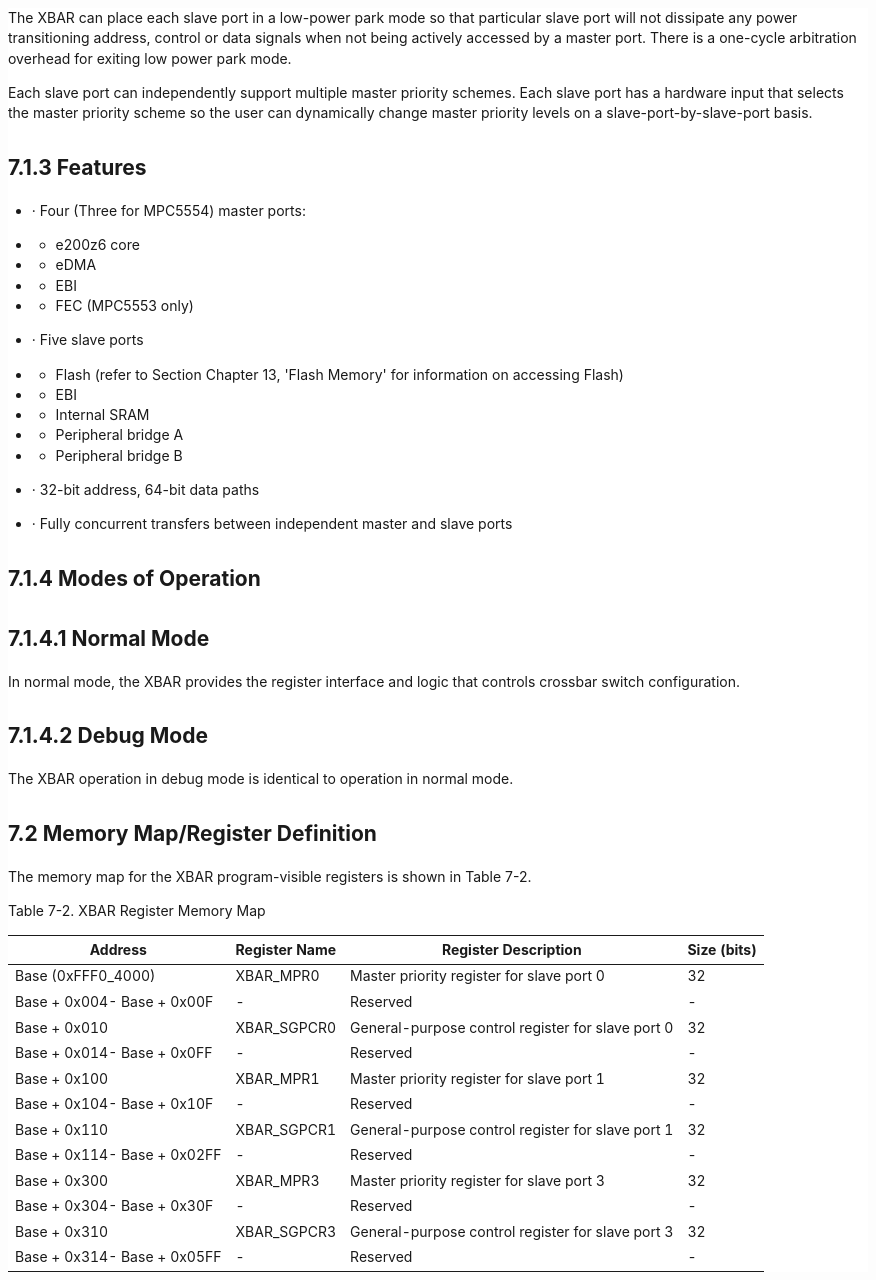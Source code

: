 The XBAR can place each slave port in a low-power park mode so that particular slave port will not dissipate any power transitioning address, control or data signals when not being actively accessed by a master port. There is a one-cycle arbitration overhead for exiting low power park mode.

Each slave port can independently support multiple master priority schemes. Each slave port has a hardware input that selects the master priority scheme so the user can dynamically change master priority levels on a slave-port-by-slave-port basis.

## 7.1.3 Features

- · Four (Three for MPC5554) master ports:
- - e200z6 core
- - eDMA
- - EBI
- - FEC (MPC5553 only)
- · Five slave ports
- - Flash (refer to Section Chapter 13, 'Flash Memory' for information on accessing Flash)
- - EBI
- - Internal SRAM
- - Peripheral bridge A

- - Peripheral bridge B
- · 32-bit address, 64-bit data paths
- · Fully concurrent transfers between independent master and slave ports

## 7.1.4 Modes of Operation

## 7.1.4.1 Normal Mode

In normal mode, the XBAR provides the register interface and logic that controls crossbar switch configuration.

## 7.1.4.2 Debug Mode

The XBAR operation in debug mode is identical to operation in normal mode.

## 7.2 Memory Map/Register Definition

The memory map for the XBAR program-visible registers is shown in Table 7-2.

Table 7-2. XBAR Register Memory Map

| Address                     | Register Name   | Register Description                              | Size (bits)   |
|-----------------------------|-----------------|---------------------------------------------------|---------------|
| Base (0xFFF0_4000)          | XBAR_MPR0       | Master priority register for slave port 0         | 32            |
| Base + 0x004- Base + 0x00F  | -               | Reserved                                          | -             |
| Base + 0x010                | XBAR_SGPCR0     | General-purpose control register for slave port 0 | 32            |
| Base + 0x014- Base + 0x0FF  | -               | Reserved                                          | -             |
| Base + 0x100                | XBAR_MPR1       | Master priority register for slave port 1         | 32            |
| Base + 0x104- Base + 0x10F  | -               | Reserved                                          | -             |
| Base + 0x110                | XBAR_SGPCR1     | General-purpose control register for slave port 1 | 32            |
| Base + 0x114- Base + 0x02FF | -               | Reserved                                          | -             |
| Base + 0x300                | XBAR_MPR3       | Master priority register for slave port 3         | 32            |
| Base + 0x304- Base + 0x30F  | -               | Reserved                                          | -             |
| Base + 0x310                | XBAR_SGPCR3     | General-purpose control register for slave port 3 | 32            |
| Base + 0x314- Base + 0x05FF | -               | Reserved                                          | -             |